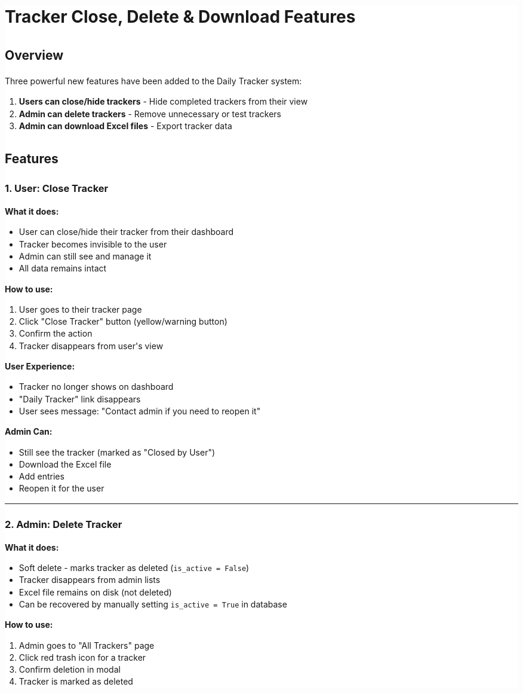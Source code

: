 # Tracker Close, Delete & Download Features

## Overview

Three powerful new features have been added to the Daily Tracker system:
1. **Users can close/hide trackers** - Hide completed trackers from their view
2. **Admin can delete trackers** - Remove unnecessary or test trackers
3. **Admin can download Excel files** - Export tracker data

## Features

### 1. User: Close Tracker

**What it does:**
- User can close/hide their tracker from their dashboard
- Tracker becomes invisible to the user
- Admin can still see and manage it
- All data remains intact

**How to use:**
1. User goes to their tracker page
2. Click "Close Tracker" button (yellow/warning button)
3. Confirm the action
4. Tracker disappears from user's view

**User Experience:**
- Tracker no longer shows on dashboard
- "Daily Tracker" link disappears
- User sees message: "Contact admin if you need to reopen it"

**Admin Can:**
- Still see the tracker (marked as "Closed by User")
- Download the Excel file
- Add entries
- Reopen it for the user

---

### 2. Admin: Delete Tracker

**What it does:**
- Soft delete - marks tracker as deleted (`is_active = False`)
- Tracker disappears from admin lists
- Excel file remains on disk (not deleted)
- Can be recovered by manually setting `is_active = True` in database

**How to use:**
1. Admin goes to "All Trackers" page
2. Click red trash icon for a tracker
3. Confirm deletion in modal
4. Tracker is marked as deleted

